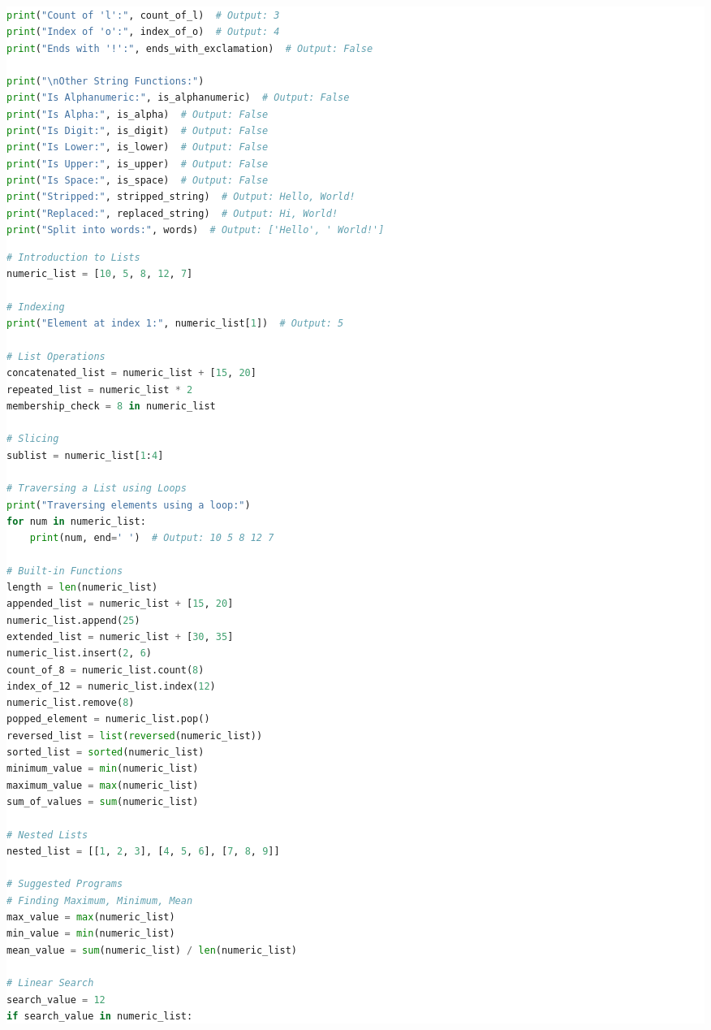 ```python
print("Count of 'l':", count_of_l)  # Output: 3
print("Index of 'o':", index_of_o)  # Output: 4
print("Ends with '!':", ends_with_exclamation)  # Output: False

print("\nOther String Functions:")
print("Is Alphanumeric:", is_alphanumeric)  # Output: False
print("Is Alpha:", is_alpha)  # Output: False
print("Is Digit:", is_digit)  # Output: False
print("Is Lower:", is_lower)  # Output: False
print("Is Upper:", is_upper)  # Output: False
print("Is Space:", is_space)  # Output: False
print("Stripped:", stripped_string)  # Output: Hello, World!
print("Replaced:", replaced_string)  # Output: Hi, World!
print("Split into words:", words)  # Output: ['Hello', ' World!']
```

```python
# Introduction to Lists
numeric_list = [10, 5, 8, 12, 7]

# Indexing
print("Element at index 1:", numeric_list[1])  # Output: 5

# List Operations
concatenated_list = numeric_list + [15, 20]
repeated_list = numeric_list * 2
membership_check = 8 in numeric_list

# Slicing
sublist = numeric_list[1:4]

# Traversing a List using Loops
print("Traversing elements using a loop:")
for num in numeric_list:
    print(num, end=' ')  # Output: 10 5 8 12 7

# Built-in Functions
length = len(numeric_list)
appended_list = numeric_list + [15, 20]
numeric_list.append(25)
extended_list = numeric_list + [30, 35]
numeric_list.insert(2, 6)
count_of_8 = numeric_list.count(8)
index_of_12 = numeric_list.index(12)
numeric_list.remove(8)
popped_element = numeric_list.pop()
reversed_list = list(reversed(numeric_list))
sorted_list = sorted(numeric_list)
minimum_value = min(numeric_list)
maximum_value = max(numeric_list)
sum_of_values = sum(numeric_list)

# Nested Lists
nested_list = [[1, 2, 3], [4, 5, 6], [7, 8, 9]]

# Suggested Programs
# Finding Maximum, Minimum, Mean
max_value = max(numeric_list)
min_value = min(numeric_list)
mean_value = sum(numeric_list) / len(numeric_list)

# Linear Search
search_value = 12
if search_value in numeric_list:
```